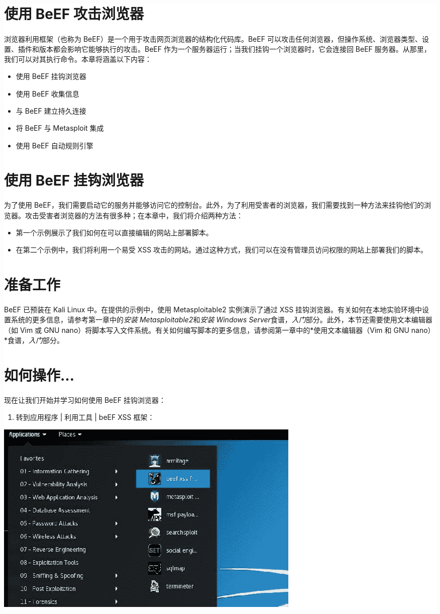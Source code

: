 # 使用 BeEF 攻击浏览器

浏览器利用框架（也称为 BeEF）是一个用于攻击网页浏览器的结构化代码库。BeEF 可以攻击任何浏览器，但操作系统、浏览器类型、设置、插件和版本都会影响它能够执行的攻击。BeEF 作为一个服务器运行；当我们挂钩一个浏览器时，它会连接回 BeEF 服务器。从那里，我们可以对其执行命令。本章将涵盖以下内容：

+   使用 BeEF 挂钩浏览器

+   使用 BeEF 收集信息

+   与 BeEF 建立持久连接

+   将 BeEF 与 Metasploit 集成

+   使用 BeEF 自动规则引擎

# 使用 BeEF 挂钩浏览器

为了使用 BeEF，我们需要启动它的服务并能够访问它的控制台。此外，为了利用受害者的浏览器，我们需要找到一种方法来挂钩他们的浏览器。攻击受害者浏览器的方法有很多种；在本章中，我们将介绍两种方法：

+   第一个示例展示了我们如何在可以直接编辑的网站上部署脚本。

+   在第二个示例中，我们将利用一个易受 XSS 攻击的网站。通过这种方式，我们可以在没有管理员访问权限的网站上部署我们的脚本。

# 准备工作

BeEF 已预装在 Kali Linux 中。在提供的示例中，使用 Metasploitable2 实例演示了通过 XSS 挂钩浏览器。有关如何在本地实验环境中设置系统的更多信息，请参考第一章中的*安装 Metasploitable2*和*安装 Windows Server*食谱，*入门*部分。此外，本节还需要使用文本编辑器（如 Vim 或 GNU nano）将脚本写入文件系统。有关如何编写脚本的更多信息，请参阅第一章中的*使用文本编辑器（Vim 和 GNU nano）*食谱，*入门*部分。

# 如何操作…

现在让我们开始并学习如何使用 BeEF 挂钩浏览器：

1.  转到应用程序 | 利用工具 | beEF XSS 框架：

![](img/00584.jpeg)
